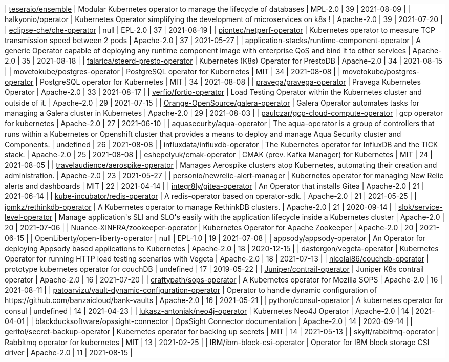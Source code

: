 | [teseraio/ensemble](https://github.com/teseraio/ensemble) | Modular Kubernetes operator to manage the lifecycle of databases | MPL-2.0 | 39 | 2021-08-09 |
| [halkyonio/operator](https://github.com/halkyonio/operator) | Kubernetes Operator simplifying the development of microservices on k8s ! | Apache-2.0 | 39 | 2021-07-20 |
| [eclipse-che/che-operator](https://github.com/eclipse-che/che-operator) | null | EPL-2.0 | 37 | 2021-08-19 |
| [piontec/netperf-operator](https://github.com/piontec/netperf-operator) | Kubernetes operator to measure TCP transmission speed between 2 pods | Apache-2.0 | 37 | 2021-05-27 |
| [application-stacks/runtime-component-operator](https://github.com/application-stacks/runtime-component-operator) | A generic Operator capable of deploying any runtime component image with enterprise QoS and bind it to other services | Apache-2.0 | 35 | 2021-08-18 |
| [falarica/steerd-presto-operator](https://github.com/falarica/steerd-presto-operator) | Kubernetes (K8s) Operator for PrestoDB | Apache-2.0 | 34 | 2021-08-15 |
| [movetokube/postgres-operator](https://github.com/movetokube/postgres-operator) | PostgreSQL operator for Kubernetes | MIT | 34 | 2021-08-08 |
| [movetokube/postgres-operator](https://github.com/movetokube/postgres-operator) | PostgreSQL operator for Kubernetes | MIT | 34 | 2021-08-08 |
| [pravega/pravega-operator](https://github.com/pravega/pravega-operator) | Pravega Kubernetes Operator | Apache-2.0 | 33 | 2021-08-17 |
| [verfio/fortio-operator](https://github.com/verfio/fortio-operator) | Load Testing Operator within the Kubernetes cluster and outside of it. | Apache-2.0 | 29 | 2021-07-15 |
| [Orange-OpenSource/galera-operator](https://github.com/Orange-OpenSource/galera-operator) | Galera Operator automates tasks for managing a Galera cluster in Kubernetes | Apache-2.0 | 29 | 2021-08-03 |
| [paulczar/gcp-cloud-compute-operator](https://github.com/paulczar/gcp-cloud-compute-operator) | gcp operator for kubernetes | Apache-2.0 | 27 | 2021-06-10 |
| [aquasecurity/aqua-operator](https://github.com/aquasecurity/aqua-operator) | The aqua-operator is a group of controllers that runs within a Kubernetes or Openshift cluster that provides a means to deploy and manage Aqua Security cluster and Components. | undefined | 26 | 2021-08-08 |
| [influxdata/influxdb-operator](https://github.com/influxdata/influxdb-operator) | The Kubernetes operator for InfluxDB and the TICK stack. | Apache-2.0 | 25 | 2021-08-08 |
| [eshepelyuk/cmak-operator](https://github.com/eshepelyuk/cmak-operator) | CMAK (prev. Kafka Manager) for Kubernetes | MIT | 24 | 2021-08-05 |
| [travelaudience/aerospike-operator](https://github.com/travelaudience/aerospike-operator) | Manages Aerospike clusters atop Kubernetes, automating their creation and administration. | Apache-2.0 | 23 | 2021-05-27 |
| [personio/newrelic-alert-manager](https://github.com/personio/newrelic-alert-manager) | Kubernetes operator for managing New Relic alerts and dashboards | MIT | 22 | 2021-04-14 |
| [integr8ly/gitea-operator](https://github.com/integr8ly/gitea-operator) | An Operator that installs Gitea | Apache-2.0 | 21 | 2021-06-14 |
| [kube-incubator/redis-operator](https://github.com/kube-incubator/redis-operator) | A redis-operator based on operator-sdk. | Apache-2.0 | 21 | 2021-05-25 |
| [jomkz/rethinkdb-operator](https://github.com/jomkz/rethinkdb-operator) | A Kubernetes operator to manage RethinkDB clusters. | Apache-2.0 | 21 | 2020-09-14 |
| [slok/service-level-operator](https://github.com/slok/service-level-operator) | Manage application's SLI and SLO's easily with the application lifecycle inside a Kubernetes cluster | Apache-2.0 | 20 | 2021-07-06 |
| [Nuance-XINFRA/zookeeper-operator](https://github.com/Nuance-XINFRA/zookeeper-operator) | Kubernetes Operator for Apache Zookeeper | Apache-2.0 | 20 | 2021-06-15 |
| [OpenLiberty/open-liberty-operator](https://github.com/OpenLiberty/open-liberty-operator) | null | EPL-1.0 | 19 | 2021-07-08 |
| [appsody/appsody-operator](https://github.com/appsody/appsody-operator) | An Operator for deploying Appsody based applications to Kubernetes | Apache-2.0 | 18 | 2020-12-15 |
| [dastergon/vegeta-operator](https://github.com/dastergon/vegeta-operator) | Kubernetes Operator for running HTTP load testing scenarios with Vegeta | Apache-2.0 | 18 | 2021-07-13 |
| [nicolai86/couchdb-operator](https://github.com/nicolai86/couchdb-operator) | prototype kubernetes operator for couchDB | undefined | 17 | 2019-05-22 |
| [Juniper/contrail-operator](https://github.com/Juniper/contrail-operator) | Juniper K8s contrail operator | Apache-2.0 | 16 | 2021-07-20 |
| [craftypath/sops-operator](https://github.com/craftypath/sops-operator) | A Kubernetes operator for Mozilla SOPS | Apache-2.0 | 16 | 2021-08-11 |
| [patoarvizu/vault-dynamic-configuration-operator](https://github.com/patoarvizu/vault-dynamic-configuration-operator) | Operator to handle dynamic configuration of https://github.com/banzaicloud/bank-vaults | Apache-2.0 | 16 | 2021-05-21 |
| [python/consul-operator](https://github.com/python/consul-operator) | A kubernetes operator for consul | undefined | 14 | 2021-04-23 |
| [lukasz-antoniak/neo4j-operator](https://github.com/lukasz-antoniak/neo4j-operator) | Kubernetes Neo4J Operator | Apache-2.0 | 14 | 2021-04-01 |
| [blackducksoftware/opssight-connector](https://github.com/blackducksoftware/opssight-connector) | OpsSight Connector documentation | Apache-2.0 | 14 | 2020-09-14 |
| [geritol/secret-backup-operator](https://github.com/geritol/secret-backup-operator) | Kubernetes operator for backing up secrets | MIT | 14 | 2021-05-13 |
| [skylt/rabbitmq-operator](https://github.com/skylt/rabbitmq-operator) | Rabbitmq operator for kubernetes | MIT | 13 | 2021-02-25 |
| [IBM/ibm-block-csi-operator](https://github.com/IBM/ibm-block-csi-operator) | Operator for IBM block storage CSI driver | Apache-2.0 | 11 | 2021-08-15 |